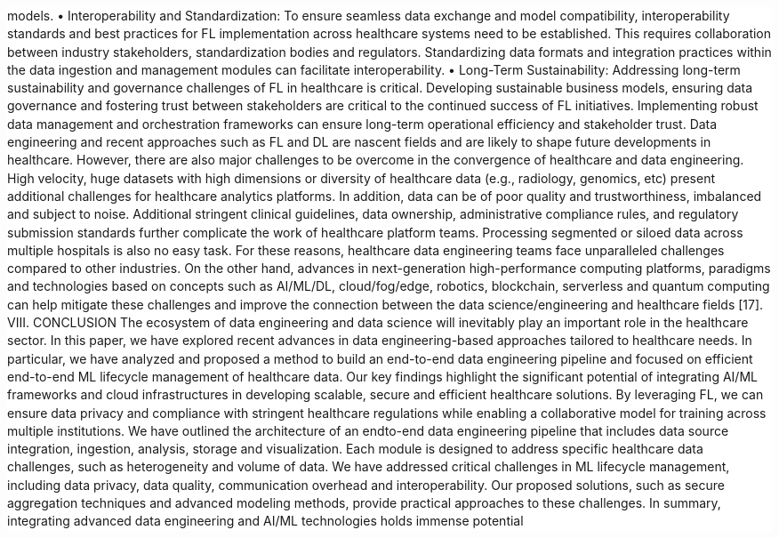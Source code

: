 models.
• Interoperability and Standardization: To ensure
seamless data exchange and model compatibility,
interoperability standards and best practices for FL
implementation across healthcare systems need to be
established. This requires collaboration between industry stakeholders, standardization bodies and regulators.
Standardizing data formats and integration practices
within the data ingestion and management modules can
facilitate interoperability.
• Long-Term Sustainability: Addressing long-term sustainability and governance challenges of FL in healthcare is critical. Developing sustainable business models,
ensuring data governance and fostering trust between
stakeholders are critical to the continued success of
FL initiatives. Implementing robust data management
and orchestration frameworks can ensure long-term
operational efficiency and stakeholder trust.
Data engineering and recent approaches such as FL
and DL are nascent fields and are likely to shape future
developments in healthcare. However, there are also major
challenges to be overcome in the convergence of healthcare
and data engineering. High velocity, huge datasets with
high dimensions or diversity of healthcare data (e.g.,
radiology, genomics, etc) present additional challenges
for healthcare analytics platforms. In addition, data can
be of poor quality and trustworthiness, imbalanced and
subject to noise. Additional stringent clinical guidelines, data
ownership, administrative compliance rules, and regulatory
submission standards further complicate the work of healthcare platform teams. Processing segmented or siloed data
across multiple hospitals is also no easy task. For these
reasons, healthcare data engineering teams face unparalleled
challenges compared to other industries. On the other hand,
advances in next-generation high-performance computing
platforms, paradigms and technologies based on concepts
such as AI/ML/DL, cloud/fog/edge, robotics, blockchain,
serverless and quantum computing can help mitigate these
challenges and improve the connection between the data
science/engineering and healthcare fields [17].
VIII. CONCLUSION
The ecosystem of data engineering and data science will
inevitably play an important role in the healthcare sector.
In this paper, we have explored recent advances in data
engineering-based approaches tailored to healthcare needs.
In particular, we have analyzed and proposed a method to
build an end-to-end data engineering pipeline and focused on
efficient end-to-end ML lifecycle management of healthcare
data. Our key findings highlight the significant potential
of integrating AI/ML frameworks and cloud infrastructures
in developing scalable, secure and efficient healthcare
solutions. By leveraging FL, we can ensure data privacy
and compliance with stringent healthcare regulations while
enabling a collaborative model for training across multiple
institutions. We have outlined the architecture of an endto-end data engineering pipeline that includes data source
integration, ingestion, analysis, storage and visualization.
Each module is designed to address specific healthcare
data challenges, such as heterogeneity and volume of data.
We have addressed critical challenges in ML lifecycle
management, including data privacy, data quality, communication overhead and interoperability. Our proposed solutions, such as secure aggregation techniques and advanced
modeling methods, provide practical approaches to these
challenges. In summary, integrating advanced data engineering and AI/ML technologies holds immense potential